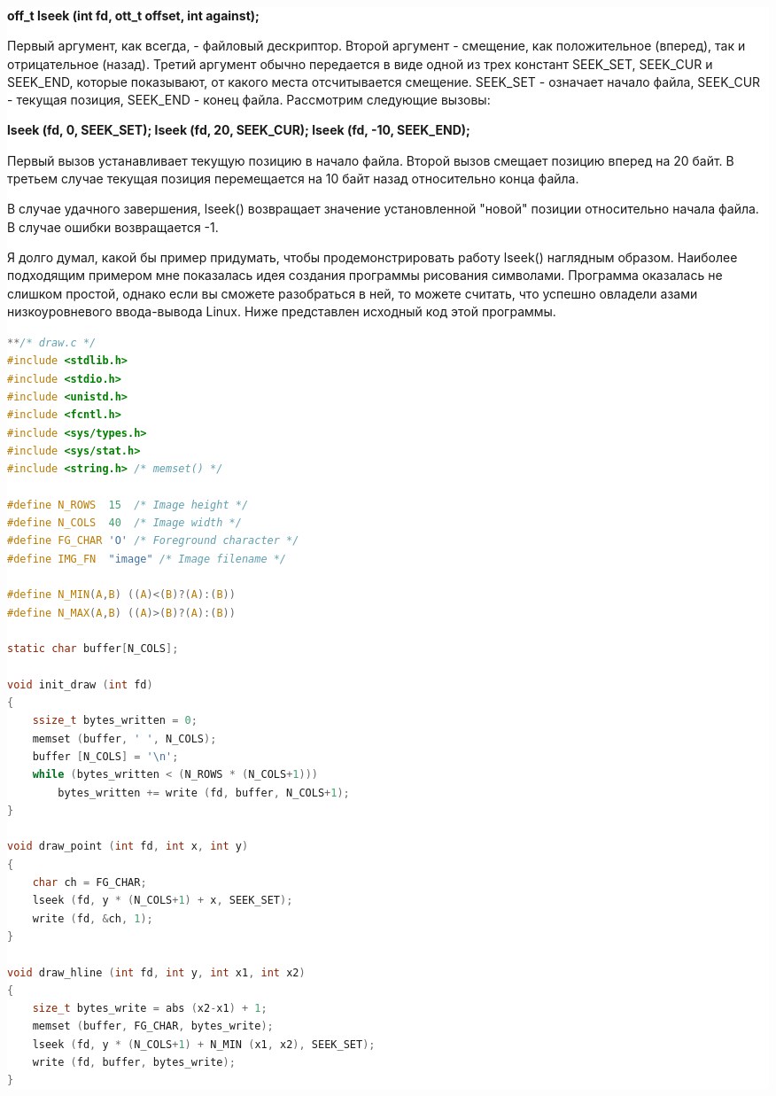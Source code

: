 **off_t lseek (int fd, ott_t offset, int against);**

Первый аргумент, как всегда, - файловый дескриптор. Второй аргумент - смещение, как положительное (вперед), так и отрицательное (назад). Третий аргумент обычно передается в виде одной из трех констант SEEK_SET, SEEK_CUR и SEEK_END, которые показывают, от какого места отсчитывается смещение. SEEK_SET - означает начало файла, SEEK_CUR - текущая позиция, SEEK_END - конец файла. Рассмотрим следующие вызовы:

**lseek (fd, 0, SEEK_SET);
lseek (fd, 20, SEEK_CUR);
lseek (fd, -10, SEEK_END);**

Первый вызов устанавливает текущую позицию в начало файла. Второй вызов смещает позицию вперед на 20 байт. В третьем случае текущая позиция перемещается на 10 байт назад относительно конца файла.

В случае удачного завершения, lseek() возвращает значение установленной "новой" позиции относительно начала файла. В случае ошибки возвращается -1.

Я долго думал, какой бы пример придумать, чтобы продемонстрировать работу lseek() наглядным образом. Наиболее подходящим примером мне показалась идея создания программы рисования символами. Программа оказалась не слишком простой, однако если вы сможете разобраться в ней, то можете считать, что успешно овладели азами низкоуровневого ввода-вывода Linux. Ниже представлен исходный код этой программы.

```c
**/* draw.c */
#include <stdlib.h>
#include <stdio.h>
#include <unistd.h>
#include <fcntl.h>
#include <sys/types.h>
#include <sys/stat.h>
#include <string.h>	/* memset() */

#define N_ROWS	15	/* Image height */
#define N_COLS	40	/* Image width */
#define FG_CHAR	'O'	/* Foreground character */
#define IMG_FN	"image"	/* Image filename */

#define N_MIN(A,B) ((A)<(B)?(A):(B))
#define N_MAX(A,B) ((A)>(B)?(A):(B))

static char buffer[N_COLS];

void init_draw (int fd)
{	
	ssize_t bytes_written = 0;
	memset (buffer, ' ', N_COLS);
	buffer [N_COLS] = '\n';
	while (bytes_written < (N_ROWS * (N_COLS+1)))
		bytes_written += write (fd, buffer, N_COLS+1);
}

void draw_point (int fd, int x, int y)
{
	char ch = FG_CHAR;
	lseek (fd, y * (N_COLS+1) + x, SEEK_SET);
	write (fd, &ch, 1);
}

void draw_hline (int fd, int y, int x1, int x2)
{	
	size_t bytes_write = abs (x2-x1) + 1;
	memset (buffer, FG_CHAR, bytes_write);
	lseek (fd, y * (N_COLS+1) + N_MIN (x1, x2), SEEK_SET);
	write (fd, buffer, bytes_write);
}
```